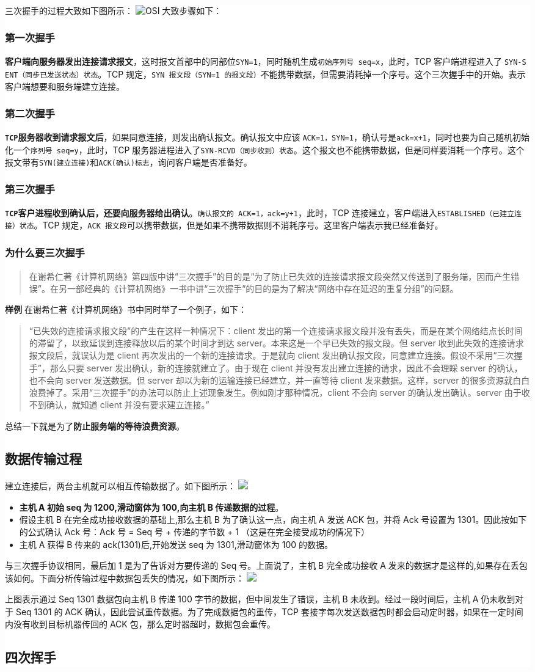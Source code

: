 三次握手的过程大致如下图所示：
![OSI](../../images/http/http-1-2.png)
大致步骤如下：

### 第一次握手

**客户端向服务器发出连接请求报文**，这时报文首部中的同部位`SYN=1`，同时随机生成`初始序列号 seq=x`，此时，TCP 客户端进程进入了 `SYN-SENT（同步已发送状态）状态`。TCP 规定，`SYN 报文段（SYN=1 的报文段）`不能携带数据，但需要消耗掉一个序号。这个三次握手中的开始。表示客户端想要和服务端建立连接。

### 第二次握手

**`TCP`服务器收到请求报文后**，如果同意连接，则发出确认报文。确认报文中应该 `ACK=1，SYN=1`，确认号是`ack=x+1`，同时也要为自己随机初始化一个`序列号 seq=y`，此时，TCP 服务器进程进入了`SYN-RCVD（同步收到）状态`。这个报文也不能携带数据，但是同样要消耗一个序号。这个报文带有`SYN(建立连接)`和`ACK(确认)标志`，询问客户端是否准备好。

### 第三次握手

**`TCP`客户进程收到确认后，还要向服务器给出确认**。`确认报文的 ACK=1，ack=y+1`，此时，TCP 连接建立，客户端进入`ESTABLISHED（已建立连接）状态`。TCP 规定，`ACK 报文段`可以携带数据，但是如果不携带数据则不消耗序号。这里客户端表示我已经准备好。

### 为什么要三次握手

> 在谢希仁著《计算机网络》第四版中讲“三次握手”的目的是“为了防止已失效的连接请求报文段突然又传送到了服务端，因而产生错误”。在另一部经典的《计算机网络》一书中讲“三次握手”的目的是为了解决“网络中存在延迟的重复分组”的问题。

**样例**
在谢希仁著《计算机网络》书中同时举了一个例子，如下：

> “已失效的连接请求报文段”的产生在这样一种情况下：client 发出的第一个连接请求报文段并没有丢失，而是在某个网络结点长时间的滞留了，以致延误到连接释放以后的某个时间才到达 server。本来这是一个早已失效的报文段。但 server 收到此失效的连接请求报文段后，就误认为是 client 再次发出的一个新的连接请求。于是就向 client 发出确认报文段，同意建立连接。假设不采用“三次握手”，那么只要 server 发出确认，新的连接就建立了。由于现在 client 并没有发出建立连接的请求，因此不会理睬 server 的确认，也不会向 server 发送数据。但 server 却以为新的运输连接已经建立，并一直等待 client 发来数据。这样，server 的很多资源就白白浪费掉了。采用“三次握手”的办法可以防止上述现象发生。例如刚才那种情况，client 不会向 server 的确认发出确认。server 由于收不到确认，就知道 client 并没有要求建立连接。”

总结一下就是为了**防止服务端的等待浪费资源**。

## 数据传输过程

建立连接后，两台主机就可以相互传输数据了。如下图所示：
<img src="../../images/http/http-1-4.png" width="50%"/>

- **主机 A 初始 seq 为 1200,滑动窗体为 100,向主机 B 传递数据的过程**。
- 假设主机 B 在完全成功接收数据的基础上,那么主机 B 为了确认这一点，向主机 A 发送 ACK 包，并将 Ack 号设置为 1301。因此按如下的公式确认 Ack 号：Ack 号 = Seq 号 + 传递的字节数 + 1 （这是在完全接受成功的情况下）
- 主机 A 获得 B 传来的 ack(1301)后,开始发送 seq 为 1301,滑动窗体为 100 的数据。

与三次握手协议相同，最后加 1 是为了告诉对方要传递的 Seq 号。上面说了，主机 B 完全成功接收 A 发来的数据才是这样的,如果存在丢包该如何。下面分析传输过程中数据包丢失的情况，如下图所示：
<img src="../../images/http/http-1-5.png" width="50%"/>

上图表示通过 Seq 1301 数据包向主机 B 传递 100 字节的数据，但中间发生了错误，主机 B 未收到。经过一段时间后，主机 A 仍未收到对于 Seq 1301 的 ACK 确认，因此尝试重传数据。为了完成数据包的重传，TCP 套接字每次发送数据包时都会启动定时器，如果在一定时间内没有收到目标机器传回的 ACK 包，那么定时器超时，数据包会重传。

## 四次挥手
